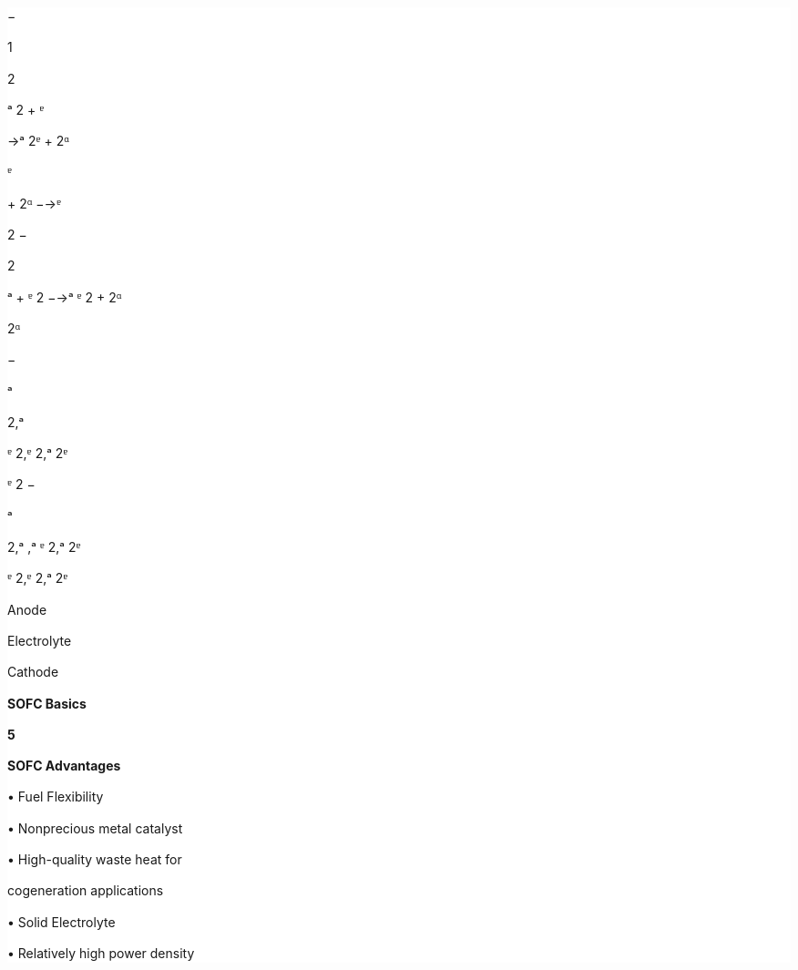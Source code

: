 −

1

2

ᵃ 2 + ᵄ

→ᵃ 2ᵄ + 2ᵅ

ᵄ

\+ 2ᵅ −→ᵄ

2 −

2

ᵃ + ᵄ 2 −→ᵃ ᵄ 2 + 2ᵅ

2ᵅ

−

ᵃ

2,ᵃ

ᵄ 2,ᵄ 2,ᵃ 2ᵄ

ᵄ 2 −

ᵃ

2,ᵃ ,ᵃ ᵄ 2,ᵃ 2ᵄ

ᵄ 2,ᵄ 2,ᵃ 2ᵄ

Anode

Electrolyte

Cathode





**SOFC Basics**

**5**

**SOFC Advantages**

• Fuel Flexibility

• Nonprecious metal catalyst

• High-quality waste heat for

cogeneration applications

• Solid Electrolyte

• Relatively high power density

